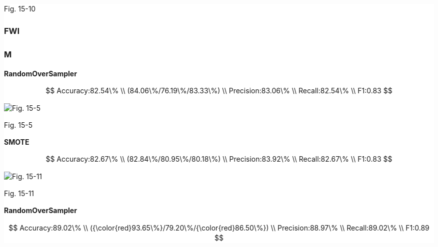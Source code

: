 Fig. 15-10

### FWI

### M

**RandomOverSampler**

$$
Accuracy:82.54\%
\\
(84.06\%/76.19\%/83.33\%)
\\
Precision:83.06\%
\\
Recall:82.54\%
\\
F1:0.83
$$

![Fig. 15-5](https://s3-us-west-2.amazonaws.com/secure.notion-static.com/40af6d6d-bb76-4485-8fe5-20b0bfdec37e/newplot.png)

Fig. 15-5

**SMOTE**

$$
Accuracy:82.67\%
\\
(82.84\%/80.95\%/80.18\%)
\\
Precision:83.92\%
\\
Recall:82.67\%
\\
F1:0.83
$$

![Fig. 15-11](https://s3-us-west-2.amazonaws.com/secure.notion-static.com/022983f5-92ee-4738-921c-bcb947a92d69/newplot.png)

Fig. 15-11

**RandomOverSampler**

$$
Accuracy:89.02\%
\\
({\color{red}93.65\%}/79.20\%/{\color{red}86.50\%})
\\
Precision:88.97\%
\\
Recall:89.02\%
\\
F1:0.89
$$
